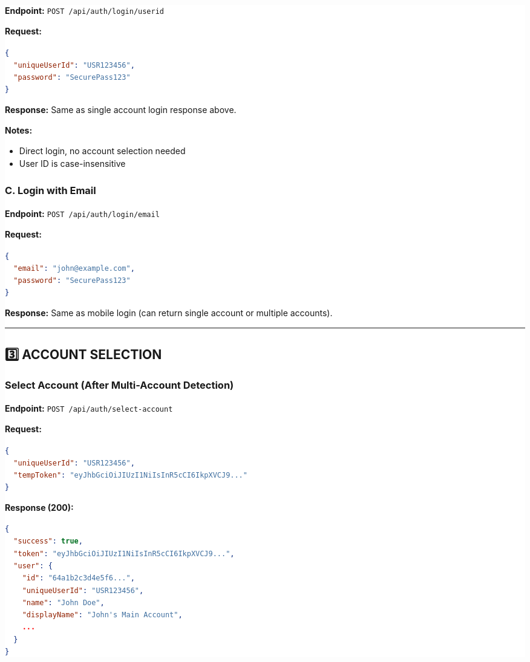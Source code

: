 **Endpoint:** `POST /api/auth/login/userid`

**Request:**
```json
{
  "uniqueUserId": "USR123456",
  "password": "SecurePass123"
}
```

**Response:**
Same as single account login response above.

**Notes:**
- Direct login, no account selection needed
- User ID is case-insensitive

### C. Login with Email

**Endpoint:** `POST /api/auth/login/email`

**Request:**
```json
{
  "email": "john@example.com",
  "password": "SecurePass123"
}
```

**Response:**
Same as mobile login (can return single account or multiple accounts).

---

## 3️⃣ **ACCOUNT SELECTION**

### Select Account (After Multi-Account Detection)

**Endpoint:** `POST /api/auth/select-account`

**Request:**
```json
{
  "uniqueUserId": "USR123456",
  "tempToken": "eyJhbGciOiJIUzI1NiIsInR5cCI6IkpXVCJ9..."
}
```

**Response (200):**
```json
{
  "success": true,
  "token": "eyJhbGciOiJIUzI1NiIsInR5cCI6IkpXVCJ9...",
  "user": {
    "id": "64a1b2c3d4e5f6...",
    "uniqueUserId": "USR123456",
    "name": "John Doe",
    "displayName": "John's Main Account",
    ...
  }
}
```
